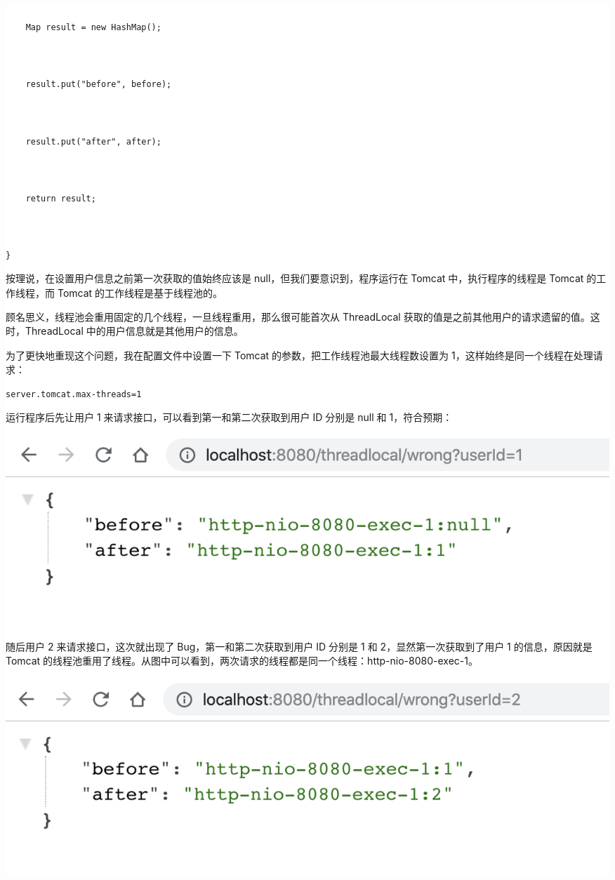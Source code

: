 ```

    Map result = new HashMap();



    result.put("before", before);



    result.put("after", after);



    return result;



}
```

按理说，在设置用户信息之前第一次获取的值始终应该是 null，但我们要意识到，程序运行在 Tomcat 中，执行程序的线程是 Tomcat 的工作线程，而 Tomcat 的工作线程是基于线程池的。

顾名思义，线程池会重用固定的几个线程，一旦线程重用，那么很可能首次从 ThreadLocal 获取的值是之前其他用户的请求遗留的值。这时，ThreadLocal 中的用户信息就是其他用户的信息。

为了更快地重现这个问题，我在配置文件中设置一下 Tomcat 的参数，把工作线程池最大线程数设置为 1，这样始终是同一个线程在处理请求：

```
server.tomcat.max-threads=1
```

运行程序后先让用户 1 来请求接口，可以看到第一和第二次获取到用户 ID 分别是 null 和 1，符合预期：

![img](assets/4b8f38415d03423132c7a3608ebe2430.png)

随后用户 2 来请求接口，这次就出现了 Bug，第一和第二次获取到用户 ID 分别是 1 和 2，显然第一次获取到了用户 1 的信息，原因就是 Tomcat 的线程池重用了线程。从图中可以看到，两次请求的线程都是同一个线程：http-nio-8080-exec-1。

![img](assets/a9ccd42716d807687b3acff9a0baf2db.png)
